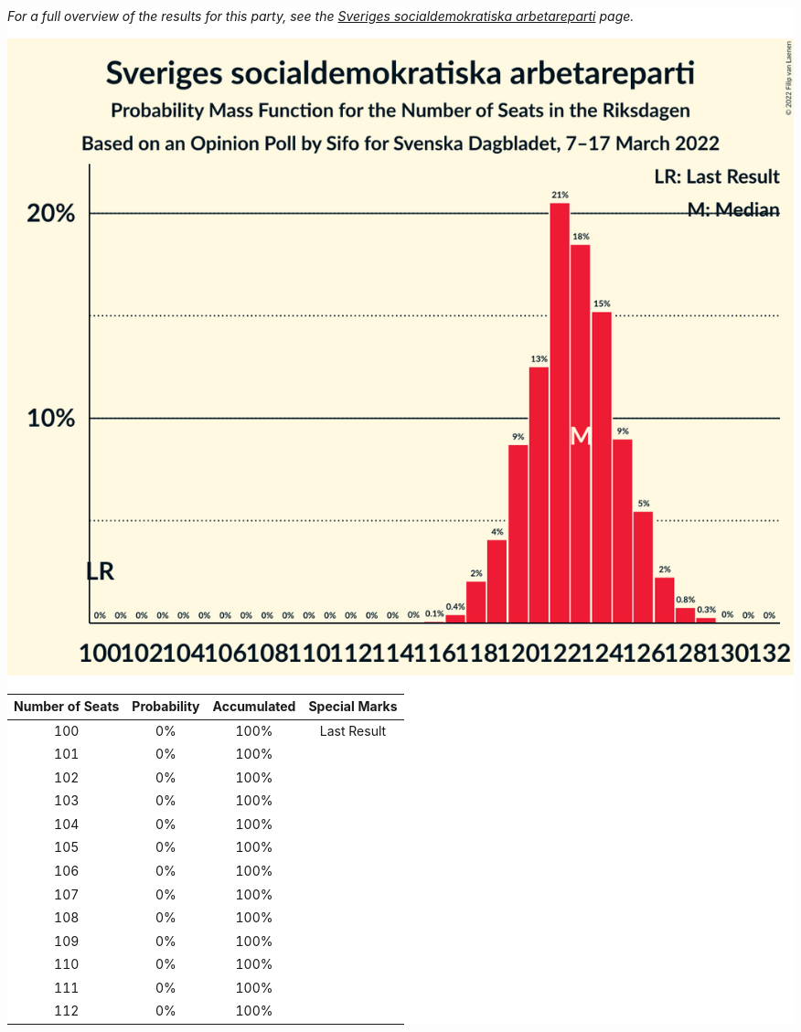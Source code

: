*For a full overview of the results for this party, see the [Sveriges socialdemokratiska arbetareparti](party-sverigessocialdemokratiskaarbetareparti.html) page.*

![Graph with seats probability mass function not yet produced](2022-03-17-Sifo-seats-pmf-sverigessocialdemokratiskaarbetareparti.png "Seats Probability Mass Function")

| Number of Seats | Probability | Accumulated | Special Marks |
|:---------------:|:-----------:|:-----------:|:-------------:|
| 100 | 0% | 100% | Last Result |
| 101 | 0% | 100% |  |
| 102 | 0% | 100% |  |
| 103 | 0% | 100% |  |
| 104 | 0% | 100% |  |
| 105 | 0% | 100% |  |
| 106 | 0% | 100% |  |
| 107 | 0% | 100% |  |
| 108 | 0% | 100% |  |
| 109 | 0% | 100% |  |
| 110 | 0% | 100% |  |
| 111 | 0% | 100% |  |
| 112 | 0% | 100% |  |